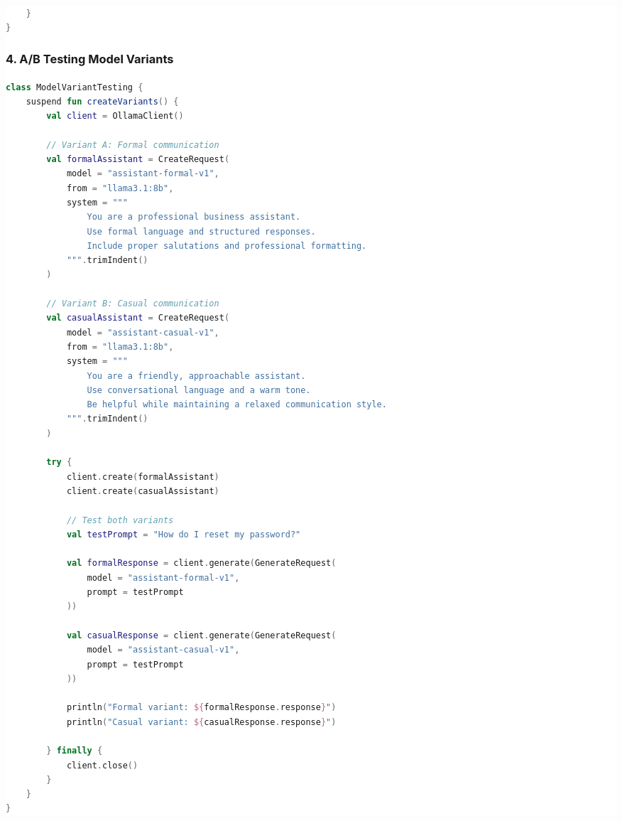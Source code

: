 ```kotlin
    }
}
```

### 4. **A/B Testing Model Variants**
```kotlin
class ModelVariantTesting {
    suspend fun createVariants() {
        val client = OllamaClient()
        
        // Variant A: Formal communication
        val formalAssistant = CreateRequest(
            model = "assistant-formal-v1",
            from = "llama3.1:8b",
            system = """
                You are a professional business assistant.
                Use formal language and structured responses.
                Include proper salutations and professional formatting.
            """.trimIndent()
        )
        
        // Variant B: Casual communication
        val casualAssistant = CreateRequest(
            model = "assistant-casual-v1", 
            from = "llama3.1:8b",
            system = """
                You are a friendly, approachable assistant.
                Use conversational language and a warm tone.
                Be helpful while maintaining a relaxed communication style.
            """.trimIndent()
        )
        
        try {
            client.create(formalAssistant)
            client.create(casualAssistant)
            
            // Test both variants
            val testPrompt = "How do I reset my password?"
            
            val formalResponse = client.generate(GenerateRequest(
                model = "assistant-formal-v1",
                prompt = testPrompt
            ))
            
            val casualResponse = client.generate(GenerateRequest(
                model = "assistant-casual-v1", 
                prompt = testPrompt
            ))
            
            println("Formal variant: ${formalResponse.response}")
            println("Casual variant: ${casualResponse.response}")
            
        } finally {
            client.close()
        }
    }
}
```
